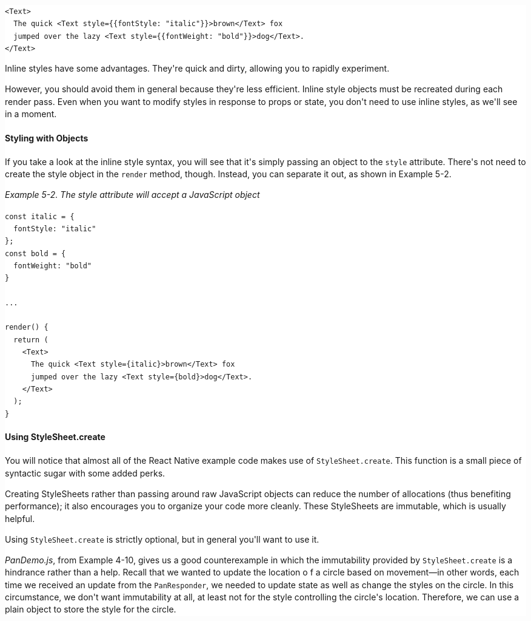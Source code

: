 ```react
<Text>
  The quick <Text style={{fontStyle: "italic"}}>brown</Text> fox
  jumped over the lazy <Text style={{fontWeight: "bold"}}>dog</Text>.
</Text>
```

Inline styles have some advantages. They're quick and dirty, allowing you to rapidly experiment. 

However, you should avoid them in general because they're less efficient. Inline style objects must be recreated during each render pass. Even when you want to modify styles in response to props or state, you don't need to use inline styles, as we'll see in a moment.

#### Styling with Objects

If you take a look at the inline style syntax, you will see that it's simply passing an object to the `style` attribute. There's not need to create the style object in the `render` method, though. Instead, you can separate it out, as shown in Example 5-2.

*Example 5-2. The style attribute will accept a JavaScript object*

```react
const italic = {
  fontStyle: "italic"
};
const bold = {
  fontWeight: "bold"
}

...

render() {
  return (
    <Text>
      The quick <Text style={italic}>brown</Text> fox
      jumped over the lazy <Text style={bold}>dog</Text>.
    </Text>
  );
}
```

#### Using StyleSheet.create

You will notice that almost all of the React Native example code makes use of `StyleSheet.create`. This function is a small piece of syntactic sugar with some added perks. 

Creating StyleSheets rather than passing around raw JavaScript objects can reduce the number of allocations (thus benefiting performance); it also encourages you to organize your code more cleanly. These StyleSheets are immutable, which is usually helpful.

Using `StyleSheet.create` is strictly optional, but in general you'll want to use it. 

*PanDemo.js*, from Example 4-10, gives us a good counterexample in which the immutability provided by `StyleSheet.create` is a hindrance rather than a help. Recall that we wanted to update the location o f a circle based on movement—in other words, each time we received an update from the `PanResponder`, we needed to update state as well as change the styles on the circle. In this circumstance, we don't want immutability at all, at least not for the style controlling the circle's location. Therefore, we can use a plain object to store the style for the circle. 
